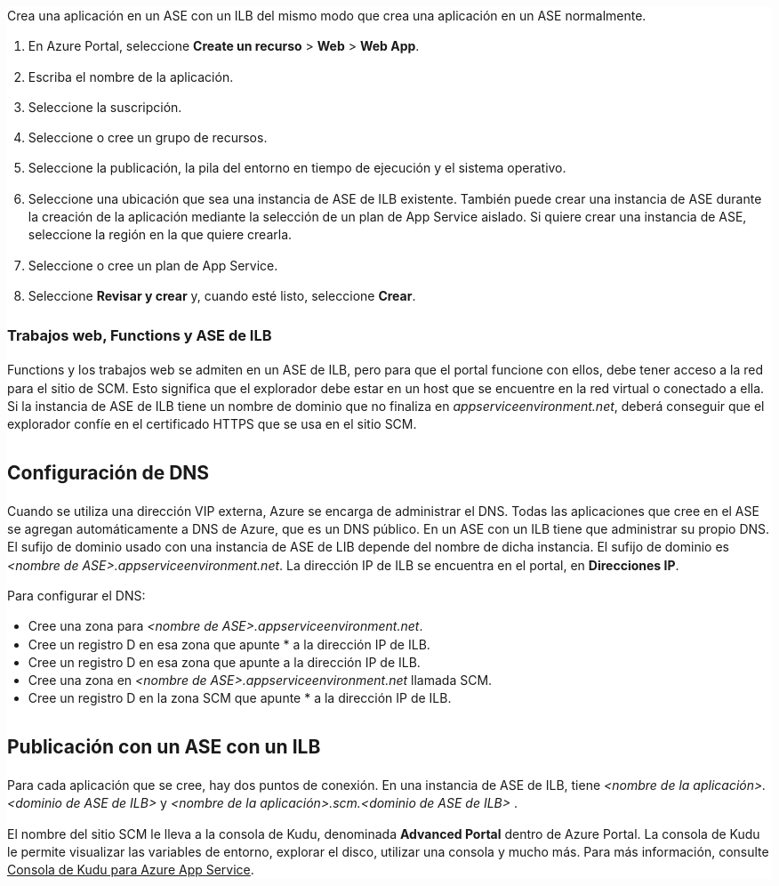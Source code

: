 Crea una aplicación en un ASE con un ILB del mismo modo que crea una aplicación en un ASE normalmente.

1. En Azure Portal, seleccione **Create un recurso** > **Web** > **Web App**.

1. Escriba el nombre de la aplicación.

1. Seleccione la suscripción.

1. Seleccione o cree un grupo de recursos.

1. Seleccione la publicación, la pila del entorno en tiempo de ejecución y el sistema operativo.

1. Seleccione una ubicación que sea una instancia de ASE de ILB existente.  También puede crear una instancia de ASE durante la creación de la aplicación mediante la selección de un plan de App Service aislado. Si quiere crear una instancia de ASE, seleccione la región en la que quiere crearla.

1. Seleccione o cree un plan de App Service. 

1. Seleccione **Revisar y crear** y, cuando esté listo, seleccione **Crear**.

### <a name="web-jobs-functions-and-the-ilb-ase"></a>Trabajos web, Functions y ASE de ILB 

Functions y los trabajos web se admiten en un ASE de ILB, pero para que el portal funcione con ellos, debe tener acceso a la red para el sitio de SCM.  Esto significa que el explorador debe estar en un host que se encuentre en la red virtual o conectado a ella. Si la instancia de ASE de ILB tiene un nombre de dominio que no finaliza en *appserviceenvironment.net*, deberá conseguir que el explorador confíe en el certificado HTTPS que se usa en el sitio SCM.

## <a name="dns-configuration"></a>Configuración de DNS 

Cuando se utiliza una dirección VIP externa, Azure se encarga de administrar el DNS. Todas las aplicaciones que cree en el ASE se agregan automáticamente a DNS de Azure, que es un DNS público. En un ASE con un ILB tiene que administrar su propio DNS. El sufijo de dominio usado con una instancia de ASE de LIB depende del nombre de dicha instancia. El sufijo de dominio es *&lt;nombre de ASE&gt;.appserviceenvironment.net*. La dirección IP de ILB se encuentra en el portal, en **Direcciones IP**. 

Para configurar el DNS:

- Cree una zona para *&lt;nombre de ASE&gt;.appserviceenvironment.net*.
- Cree un registro D en esa zona que apunte * a la dirección IP de ILB.
- Cree un registro D en esa zona que apunte a la dirección IP de ILB.
- Cree una zona en *&lt;nombre de ASE&gt;.appserviceenvironment.net* llamada SCM.
- Cree un registro D en la zona SCM que apunte * a la dirección IP de ILB.

## <a name="publish-with-an-ilb-ase"></a>Publicación con un ASE con un ILB

Para cada aplicación que se cree, hay dos puntos de conexión. En una instancia de ASE de ILB, tiene *&lt;nombre de la aplicación&gt;.&lt;dominio de ASE de ILB&gt;* y *&lt;nombre de la aplicación&gt;.scm.&lt;dominio de ASE de ILB&gt;* . 

El nombre del sitio SCM le lleva a la consola de Kudu, denominada **Advanced Portal** dentro de Azure Portal. La consola de Kudu le permite visualizar las variables de entorno, explorar el disco, utilizar una consola y mucho más. Para más información, consulte [Consola de Kudu para Azure App Service][Kudu]. 


[1]: ./media/creating_and_using_an_internal_load_balancer_with_app_service_environment/createilbase-network.png
[2]: ./media/creating_and_using_an_internal_load_balancer_with_app_service_environment/createilbase-webapp.png
[5]: ./media/creating_and_using_an_internal_load_balancer_with_app_service_environment/createilbase-ipaddresses.png
[Intro]: ./intro.md
[MakeExternalASE]: ./create-external-ase.md
[MakeASEfromTemplate]: ./create-from-template.md
[MakeILBASE]: ./create-ilb-ase.md
[ASENetwork]: ./network-info.md
[UsingASE]: ./using-an-ase.md
[UDRs]: ../../virtual-network/virtual-networks-udr-overview.md
[NSGs]: ../../virtual-network/security-overview.md
[ConfigureASEv1]: app-service-web-configure-an-app-service-environment.md
[ASEv1Intro]: app-service-app-service-environment-intro.md
[webapps]: ../overview.md
[mobileapps]: /previous-versions/azure/app-service-mobile/app-service-mobile-value-prop
[Functions]: ../../azure-functions/index.yml
[Pricing]: https://azure.microsoft.com/pricing/details/app-service/
[ARMOverview]: ../../azure-resource-manager/management/overview.md
[ConfigureSSL]: ../configure-ssl-certificate.md
[Kudu]: https://azure.microsoft.com/resources/videos/super-secret-kudu-debug-console-for-azure-web-sites/
[ASEWAF]: app-service-app-service-environment-web-application-firewall.md
[AppGW]: ../../web-application-firewall/ag/ag-overview.md
[customdomain]: ../app-service-web-tutorial-custom-domain.md
[linuxapp]: ../overview.md#app-service-on-linux